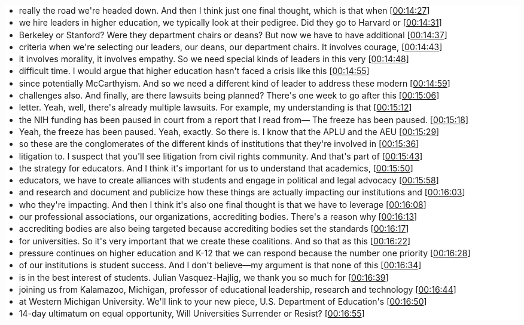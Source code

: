 *  really the road we're headed down. And then I think just one final thought, which is that when [[00:14:27](https://www.youtube.com/watch?v=KAoiPJrFPCw&t=867.5s)]
*  we hire leaders in higher education, we typically look at their pedigree. Did they go to Harvard or [[00:14:31](https://www.youtube.com/watch?v=KAoiPJrFPCw&t=871.98s)]
*  Berkeley or Stanford? Were they department chairs or deans? But now we have to have additional [[00:14:37](https://www.youtube.com/watch?v=KAoiPJrFPCw&t=877.02s)]
*  criteria when we're selecting our leaders, our deans, our department chairs. It involves courage, [[00:14:43](https://www.youtube.com/watch?v=KAoiPJrFPCw&t=883.18s)]
*  it involves morality, it involves empathy. So we need special kinds of leaders in this very [[00:14:48](https://www.youtube.com/watch?v=KAoiPJrFPCw&t=888.62s)]
*  difficult time. I would argue that higher education hasn't faced a crisis like this [[00:14:55](https://www.youtube.com/watch?v=KAoiPJrFPCw&t=895.42s)]
*  since potentially McCarthyism. And so we need a different kind of leader to address these modern [[00:14:59](https://www.youtube.com/watch?v=KAoiPJrFPCw&t=899.9s)]
*  challenges also. And finally, are there lawsuits being planned? There's one week to go after this [[00:15:06](https://www.youtube.com/watch?v=KAoiPJrFPCw&t=906.54s)]
*  letter. Yeah, well, there's already multiple lawsuits. For example, my understanding is that [[00:15:12](https://www.youtube.com/watch?v=KAoiPJrFPCw&t=912.54s)]
*  the NIH funding has been paused in court from a report that I read from— The freeze has been paused. [[00:15:18](https://www.youtube.com/watch?v=KAoiPJrFPCw&t=918.06s)]
*  Yeah, the freeze has been paused. Yeah, exactly. So there is. I know that the APLU and the AEU [[00:15:29](https://www.youtube.com/watch?v=KAoiPJrFPCw&t=929.8199999999999s)]
*  so these are the conglomerates of the different kinds of institutions that they're involved in [[00:15:36](https://www.youtube.com/watch?v=KAoiPJrFPCw&t=936.9399999999999s)]
*  litigation to. I suspect that you'll see litigation from civil rights community. And that's part of [[00:15:43](https://www.youtube.com/watch?v=KAoiPJrFPCw&t=943.26s)]
*  the strategy for educators. And I think it's important for us to understand that academics, [[00:15:50](https://www.youtube.com/watch?v=KAoiPJrFPCw&t=950.14s)]
*  educators, we have to create alliances with students and engage in political and legal advocacy [[00:15:58](https://www.youtube.com/watch?v=KAoiPJrFPCw&t=958.06s)]
*  and research and document and publicize how these things are actually impacting our institutions and [[00:16:03](https://www.youtube.com/watch?v=KAoiPJrFPCw&t=963.58s)]
*  who they're impacting. And then I think it's also one final thought is that we have to leverage [[00:16:08](https://www.youtube.com/watch?v=KAoiPJrFPCw&t=968.7s)]
*  our professional associations, our organizations, accrediting bodies. There's a reason why [[00:16:13](https://www.youtube.com/watch?v=KAoiPJrFPCw&t=973.0200000000001s)]
*  accrediting bodies are also being targeted because accrediting bodies set the standards [[00:16:17](https://www.youtube.com/watch?v=KAoiPJrFPCw&t=977.74s)]
*  for universities. So it's very important that we create these coalitions. And so that as this [[00:16:22](https://www.youtube.com/watch?v=KAoiPJrFPCw&t=982.14s)]
*  pressure continues on higher education and K-12 that we can respond because the number one priority [[00:16:28](https://www.youtube.com/watch?v=KAoiPJrFPCw&t=988.78s)]
*  of our institutions is student success. And I don't believe—my argument is that none of this [[00:16:34](https://www.youtube.com/watch?v=KAoiPJrFPCw&t=994.6999999999999s)]
*  is in the best interest of students. Julian Vasquez-Hajlig, we thank you so much for [[00:16:39](https://www.youtube.com/watch?v=KAoiPJrFPCw&t=999.66s)]
*  joining us from Kalamazoo, Michigan, professor of educational leadership, research and technology [[00:16:44](https://www.youtube.com/watch?v=KAoiPJrFPCw&t=1004.3s)]
*  at Western Michigan University. We'll link to your new piece, U.S. Department of Education's [[00:16:50](https://www.youtube.com/watch?v=KAoiPJrFPCw&t=1010.14s)]
*  14-day ultimatum on equal opportunity, Will Universities Surrender or Resist? [[00:16:55](https://www.youtube.com/watch?v=KAoiPJrFPCw&t=1015.9s)]
